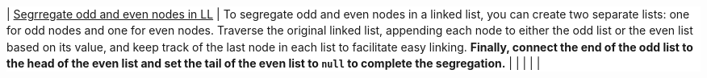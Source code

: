 | [Segrregate odd and even nodes in LL](https://takeuforward.org/data-structure/segregate-even-and-odd-nodes-in-linkedlist)                                                                                                                                                                                                                                                                                                                                                                                                                                                                                                                                                                                                                                                                                                                                             | To segregate odd and even nodes in a linked list, you can create two separate lists: one for odd nodes and one for even nodes. Traverse the original linked list, appending each node to either the odd list or the even list based on its value, and keep track of the last node in each list to facilitate easy linking. **Finally, connect the end of the odd list to the head of the even list and set the tail of the even list to `null` to complete the segregation.**                                                                                                                                                                                                                                                                                                                                                                                                                                                                                                                                                                                                                                                                                                                                                                                                                                                                                                                                                                                                                                                                                                                                                                                                                                                                                                                                                                                                                                                                                                                                                                                                                                                                                                                                                                                                                                                                                                                                                                                                                                                                                                                                                                                                                                                                                                                                                                                                                                                                                                                                                                         |                                                                                                                                                                                                                                                                                                                                                                                                             |                   |            |                 |